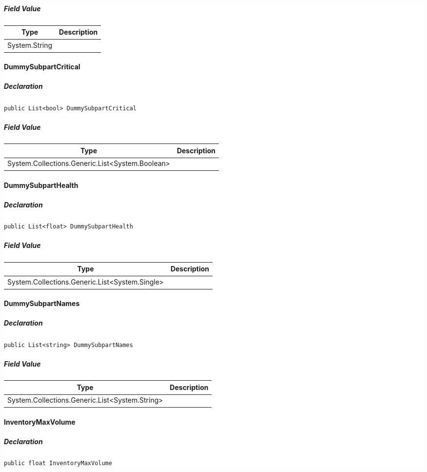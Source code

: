##### Field Value

| Type | Description |
| --- | --- |
| System.String |     |

#### DummySubpartCritical

##### Declaration

```
public List<bool> DummySubpartCritical
```

##### Field Value

| Type | Description |
| --- | --- |
| System.Collections.Generic.List<System.Boolean\> |     |

#### DummySubpartHealth

##### Declaration

```
public List<float> DummySubpartHealth
```

##### Field Value

| Type | Description |
| --- | --- |
| System.Collections.Generic.List<System.Single\> |     |

#### DummySubpartNames

##### Declaration

```
public List<string> DummySubpartNames
```

##### Field Value

| Type | Description |
| --- | --- |
| System.Collections.Generic.List<System.String\> |     |

#### InventoryMaxVolume

##### Declaration

```
public float InventoryMaxVolume
```
